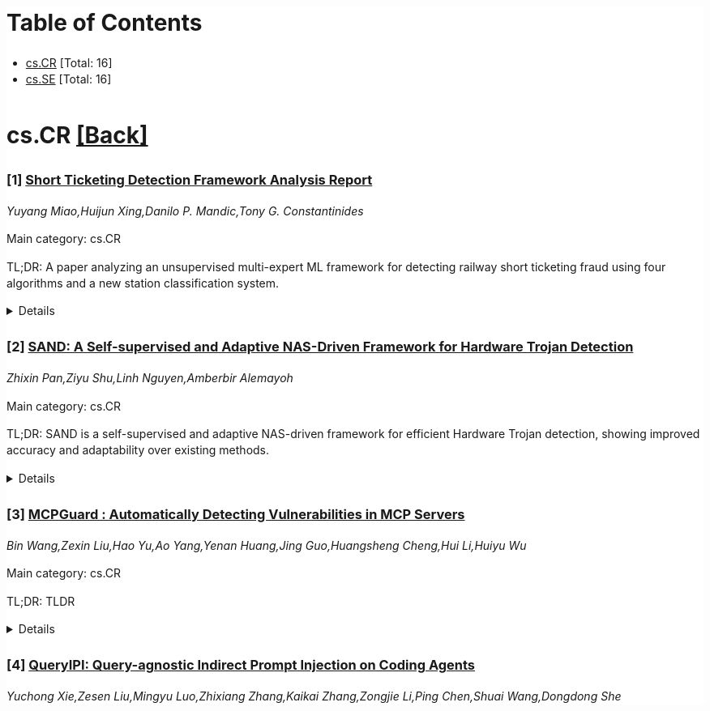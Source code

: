 <div id=toc></div>

# Table of Contents

- [cs.CR](#cs.CR) [Total: 16]
- [cs.SE](#cs.SE) [Total: 16]


<div id='cs.CR'></div>

# cs.CR [[Back]](#toc)

### [1] [Short Ticketing Detection Framework Analysis Report](https://arxiv.org/abs/2510.23619)
*Yuyang Miao,Huijun Xing,Danilo P. Mandic,Tony G. Constantinides*

Main category: cs.CR

TL;DR: A paper analyzing an unsupervised multi-expert ML framework for detecting railway short ticketing fraud using four algorithms and a new station classification system.


<details><summary>Details</summary></details>


### [2] [SAND: A Self-supervised and Adaptive NAS-Driven Framework for Hardware Trojan Detection](https://arxiv.org/abs/2510.23643)
*Zhixin Pan,Ziyu Shu,Linh Nguyen,Amberbir Alemayoh*

Main category: cs.CR

TL;DR: SAND is a self-supervised and adaptive NAS-driven framework for efficient Hardware Trojan detection, showing improved accuracy and adaptability over existing methods.


<details><summary>Details</summary></details>


### [3] [MCPGuard : Automatically Detecting Vulnerabilities in MCP Servers](https://arxiv.org/abs/2510.23673)
*Bin Wang,Zexin Liu,Hao Yu,Ao Yang,Yenan Huang,Jing Guo,Huangsheng Cheng,Hui Li,Huiyu Wu*

Main category: cs.CR

TL;DR: TLDR


<details><summary>Details</summary></details>


### [4] [QueryIPI: Query-agnostic Indirect Prompt Injection on Coding Agents](https://arxiv.org/abs/2510.23675)
*Yuchong Xie,Zesen Liu,Mingyu Luo,Zhixiang Zhang,Kaikai Zhang,Zongjie Li,Ping Chen,Shuai Wang,Dongdong She*
